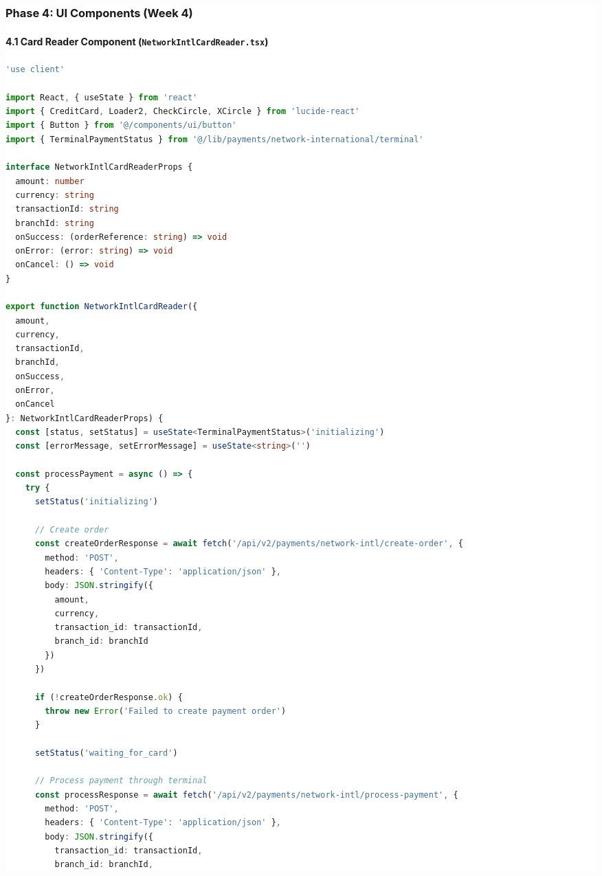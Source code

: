 ### Phase 4: UI Components (Week 4)

#### 4.1 Card Reader Component (`NetworkIntlCardReader.tsx`)

```typescript
'use client'

import React, { useState } from 'react'
import { CreditCard, Loader2, CheckCircle, XCircle } from 'lucide-react'
import { Button } from '@/components/ui/button'
import { TerminalPaymentStatus } from '@/lib/payments/network-international/terminal'

interface NetworkIntlCardReaderProps {
  amount: number
  currency: string
  transactionId: string
  branchId: string
  onSuccess: (orderReference: string) => void
  onError: (error: string) => void
  onCancel: () => void
}

export function NetworkIntlCardReader({
  amount,
  currency,
  transactionId,
  branchId,
  onSuccess,
  onError,
  onCancel
}: NetworkIntlCardReaderProps) {
  const [status, setStatus] = useState<TerminalPaymentStatus>('initializing')
  const [errorMessage, setErrorMessage] = useState<string>('')

  const processPayment = async () => {
    try {
      setStatus('initializing')

      // Create order
      const createOrderResponse = await fetch('/api/v2/payments/network-intl/create-order', {
        method: 'POST',
        headers: { 'Content-Type': 'application/json' },
        body: JSON.stringify({
          amount,
          currency,
          transaction_id: transactionId,
          branch_id: branchId
        })
      })

      if (!createOrderResponse.ok) {
        throw new Error('Failed to create payment order')
      }

      setStatus('waiting_for_card')

      // Process payment through terminal
      const processResponse = await fetch('/api/v2/payments/network-intl/process-payment', {
        method: 'POST',
        headers: { 'Content-Type': 'application/json' },
        body: JSON.stringify({
          transaction_id: transactionId,
          branch_id: branchId,
```